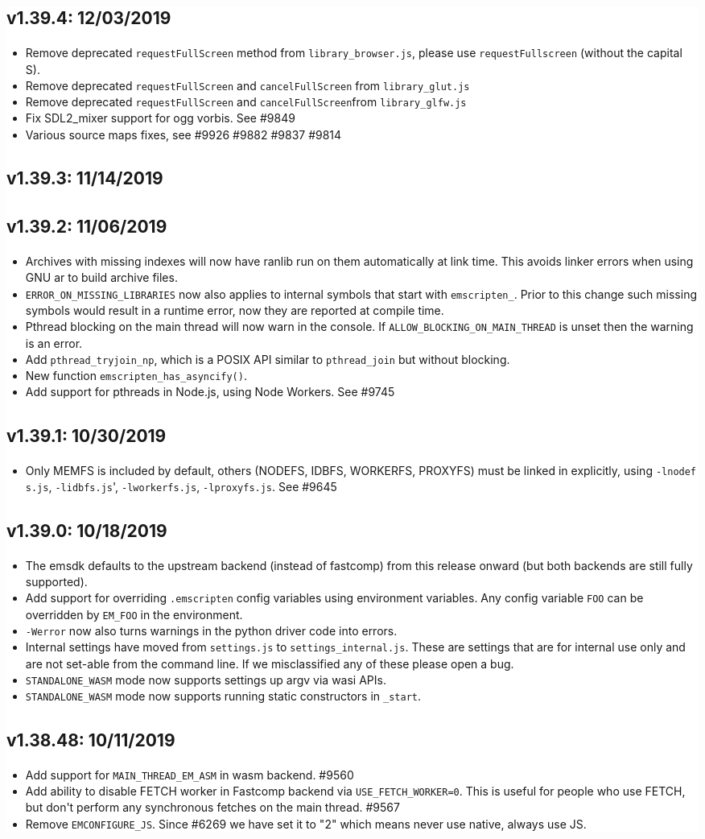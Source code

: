 v1.39.4: 12/03/2019
-------------------
- Remove deprecated `requestFullScreen` method from `library_browser.js`, please
  use `requestFullscreen` (without the capital S).
- Remove deprecated `requestFullScreen` and `cancelFullScreen` from `library_glut.js`
- Remove deprecated `requestFullScreen` and `cancelFullScreen`from `library_glfw.js`
- Fix SDL2_mixer support for ogg vorbis. See #9849
- Various source maps fixes, see #9926 #9882 #9837 #9814

v1.39.3: 11/14/2019
------------------

v1.39.2: 11/06/2019
------------------
 - Archives with missing indexes will now have ranlib run on them automatically
   at link time.  This avoids linker errors when using GNU ar to build archive
   files.
 - `ERROR_ON_MISSING_LIBRARIES` now also applies to internal symbols that start
   with `emscripten_`.  Prior to this change such missing symbols would result
   in a runtime error, now they are reported at compile time.
 - Pthread blocking on the main thread will now warn in the console. If
   `ALLOW_BLOCKING_ON_MAIN_THREAD` is unset then the warning is an error.
 - Add `pthread_tryjoin_np`, which is a POSIX API similar to `pthread_join`
   but without blocking.
 - New function `emscripten_has_asyncify()`.
 - Add support for pthreads in Node.js, using Node Workers. See #9745

v1.39.1: 10/30/2019
-------------------
 - Only MEMFS is included by default, others (NODEFS, IDBFS, WORKERFS, PROXYFS)
   must be linked in explicitly, using `-lnodefs.js`, `-lidbfs.js`',
   `-lworkerfs.js`, `-lproxyfs.js`. See #9645

v1.39.0: 10/18/2019
-------------------
 - The emsdk defaults to the upstream backend (instead of fastcomp) from this
   release onward (but both backends are still fully supported).
 - Add support for overriding `.emscripten` config variables using environment
   variables.  Any config variable `FOO` can be overridden by `EM_FOO` in the
   environment.
 - `-Werror` now also turns warnings in the python driver code into errors.
 - Internal settings have moved from `settings.js` to `settings_internal.js`.
   These are settings that are for internal use only and are not set-able from
   the command line.  If we misclassified any of these please open a bug.
 - `STANDALONE_WASM` mode now supports settings up argv via wasi APIs.
 - `STANDALONE_WASM` mode now supports running static constructors in `_start`.

v1.38.48: 10/11/2019
--------------------
 - Add support for `MAIN_THREAD_EM_ASM` in wasm backend. #9560
 - Add ability to disable FETCH worker in Fastcomp backend via
   `USE_FETCH_WORKER=0`.  This is useful for people who use FETCH, but don't
   perform any synchronous fetches on the main thread. #9567
 - Remove `EMCONFIGURE_JS`. Since #6269 we have set it to "2" which means never
   use native, always use JS.
